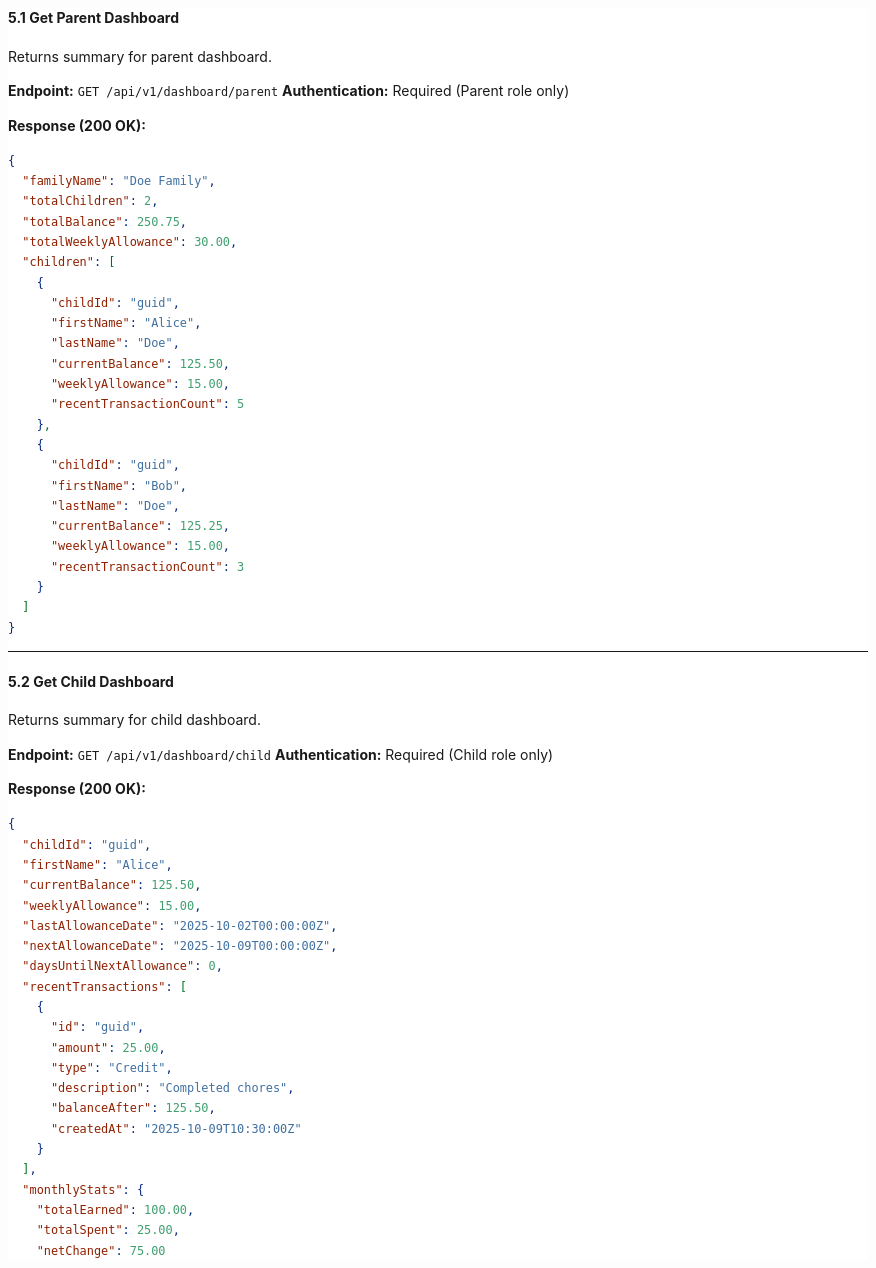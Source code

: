 #### 5.1 Get Parent Dashboard
Returns summary for parent dashboard.

**Endpoint:** `GET /api/v1/dashboard/parent`
**Authentication:** Required (Parent role only)

**Response (200 OK):**
```json
{
  "familyName": "Doe Family",
  "totalChildren": 2,
  "totalBalance": 250.75,
  "totalWeeklyAllowance": 30.00,
  "children": [
    {
      "childId": "guid",
      "firstName": "Alice",
      "lastName": "Doe",
      "currentBalance": 125.50,
      "weeklyAllowance": 15.00,
      "recentTransactionCount": 5
    },
    {
      "childId": "guid",
      "firstName": "Bob",
      "lastName": "Doe",
      "currentBalance": 125.25,
      "weeklyAllowance": 15.00,
      "recentTransactionCount": 3
    }
  ]
}
```

---

#### 5.2 Get Child Dashboard
Returns summary for child dashboard.

**Endpoint:** `GET /api/v1/dashboard/child`
**Authentication:** Required (Child role only)

**Response (200 OK):**
```json
{
  "childId": "guid",
  "firstName": "Alice",
  "currentBalance": 125.50,
  "weeklyAllowance": 15.00,
  "lastAllowanceDate": "2025-10-02T00:00:00Z",
  "nextAllowanceDate": "2025-10-09T00:00:00Z",
  "daysUntilNextAllowance": 0,
  "recentTransactions": [
    {
      "id": "guid",
      "amount": 25.00,
      "type": "Credit",
      "description": "Completed chores",
      "balanceAfter": 125.50,
      "createdAt": "2025-10-09T10:30:00Z"
    }
  ],
  "monthlyStats": {
    "totalEarned": 100.00,
    "totalSpent": 25.00,
    "netChange": 75.00
```